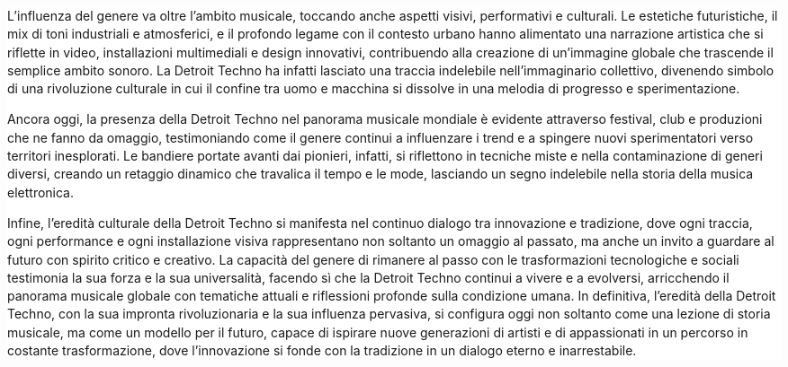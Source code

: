 L’influenza del genere va oltre l’ambito musicale, toccando anche aspetti visivi, performativi e culturali. Le estetiche futuristiche, il mix di toni industriali e atmosferici, e il profondo legame con il contesto urbano hanno alimentato una narrazione artistica che si riflette in video, installazioni multimediali e design innovativi, contribuendo alla creazione di un’immagine globale che trascende il semplice ambito sonoro. La Detroit Techno ha infatti lasciato una traccia indelebile nell’immaginario collettivo, divenendo simbolo di una rivoluzione culturale in cui il confine tra uomo e macchina si dissolve in una melodia di progresso e sperimentazione.  

Ancora oggi, la presenza della Detroit Techno nel panorama musicale mondiale è evidente attraverso festival, club e produzioni che ne fanno da omaggio, testimoniando come il genere continui a influenzare i trend e a spingere nuovi sperimentatori verso territori inesplorati. Le bandiere portate avanti dai pionieri, infatti, si riflettono in tecniche miste e nella contaminazione di generi diversi, creando un retaggio dinamico che travalica il tempo e le mode, lasciando un segno indelebile nella storia della musica elettronica.  

Infine, l’eredità culturale della Detroit Techno si manifesta nel continuo dialogo tra innovazione e tradizione, dove ogni traccia, ogni performance e ogni installazione visiva rappresentano non soltanto un omaggio al passato, ma anche un invito a guardare al futuro con spirito critico e creativo. La capacità del genere di rimanere al passo con le trasformazioni tecnologiche e sociali testimonia la sua forza e la sua universalità, facendo sì che la Detroit Techno continui a vivere e a evolversi, arricchendo il panorama musicale globale con tematiche attuali e riflessioni profonde sulla condizione umana. In definitiva, l’eredità della Detroit Techno, con la sua impronta rivoluzionaria e la sua influenza pervasiva, si configura oggi non soltanto come una lezione di storia musicale, ma come un modello per il futuro, capace di ispirare nuove generazioni di artisti e di appassionati in un percorso in costante trasformazione, dove l’innovazione si fonde con la tradizione in un dialogo eterno e inarrestabile.
